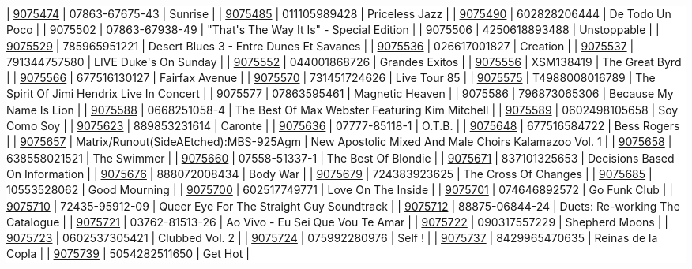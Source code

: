 | [9075474](https://www.discogs.com/release/9075474) | 07863-67675-43 | Sunrise |
| [9075485](https://www.discogs.com/release/9075485) | 011105989428 | Priceless Jazz |
| [9075490](https://www.discogs.com/release/9075490) | 602828206444 | De Todo Un Poco |
| [9075502](https://www.discogs.com/release/9075502) | 07863-67938-49 | "That's The Way It Is" - Special Edition |
| [9075506](https://www.discogs.com/release/9075506) | 4250618893488 | Unstoppable |
| [9075529](https://www.discogs.com/release/9075529) | 785965951221 | Desert Blues 3 - Entre Dunes Et Savanes |
| [9075536](https://www.discogs.com/release/9075536) | 026617001827 | Creation |
| [9075537](https://www.discogs.com/release/9075537) | 791344757580 | LIVE Duke's On Sunday |
| [9075552](https://www.discogs.com/release/9075552) | 044001868726 | Grandes Exitos |
| [9075556](https://www.discogs.com/release/9075556) | XSM138419 | The Great Byrd |
| [9075566](https://www.discogs.com/release/9075566) | 677516130127 | Fairfax Avenue |
| [9075570](https://www.discogs.com/release/9075570) | 731451724626 | Live Tour 85 |
| [9075575](https://www.discogs.com/release/9075575) | T4988008016789 | The Spirit Of Jimi Hendrix Live In Concert |
| [9075577](https://www.discogs.com/release/9075577) | 07863595461 | Magnetic Heaven |
| [9075586](https://www.discogs.com/release/9075586) | 796873065306 | Because My Name Is Lion |
| [9075588](https://www.discogs.com/release/9075588) | 0668251058-4 | The Best Of Max Webster Featuring Kim Mitchell |
| [9075589](https://www.discogs.com/release/9075589) | 0602498105658 | Soy Como Soy |
| [9075623](https://www.discogs.com/release/9075623) | 889853231614 | Caronte |
| [9075636](https://www.discogs.com/release/9075636) | 07777-85118-1 | O.T.B. |
| [9075648](https://www.discogs.com/release/9075648) | 677516584722 | Bess Rogers |
| [9075657](https://www.discogs.com/release/9075657) | Matrix/Runout(SideAEtched):MBS-925Agm | New Apostolic Mixed And Male Choirs Kalamazoo Vol. 1 |
| [9075658](https://www.discogs.com/release/9075658) | 638558021521 | The Swimmer |
| [9075660](https://www.discogs.com/release/9075660) | 07558-51337-1 | The Best Of Blondie |
| [9075671](https://www.discogs.com/release/9075671) | 837101325653 | Decisions Based On Information |
| [9075676](https://www.discogs.com/release/9075676) | 888072008434 | Body War |
| [9075679](https://www.discogs.com/release/9075679) | 724383923625 | The Cross Of Changes |
| [9075685](https://www.discogs.com/release/9075685) | 10553528062 | Good Mourning |
| [9075700](https://www.discogs.com/release/9075700) | 602517749771 | Love On The Inside |
| [9075701](https://www.discogs.com/release/9075701) | 074646892572 | Go Funk Club |
| [9075710](https://www.discogs.com/release/9075710) | 72435-95912-09 | Queer Eye For The Straight Guy Soundtrack |
| [9075712](https://www.discogs.com/release/9075712) | 88875-06844-24 | Duets: Re-working The Catalogue |
| [9075721](https://www.discogs.com/release/9075721) | 03762-81513-26 | Ao Vivo - Eu Sei Que Vou Te Amar |
| [9075722](https://www.discogs.com/release/9075722) | 090317557229 | Shepherd Moons |
| [9075723](https://www.discogs.com/release/9075723) | 0602537305421 | Clubbed Vol. 2 |
| [9075724](https://www.discogs.com/release/9075724) | 075992280976 | Self ! |
| [9075737](https://www.discogs.com/release/9075737) | 8429965470635 | Reinas de la Copla |
| [9075739](https://www.discogs.com/release/9075739) | 5054282511650 | Get Hot |